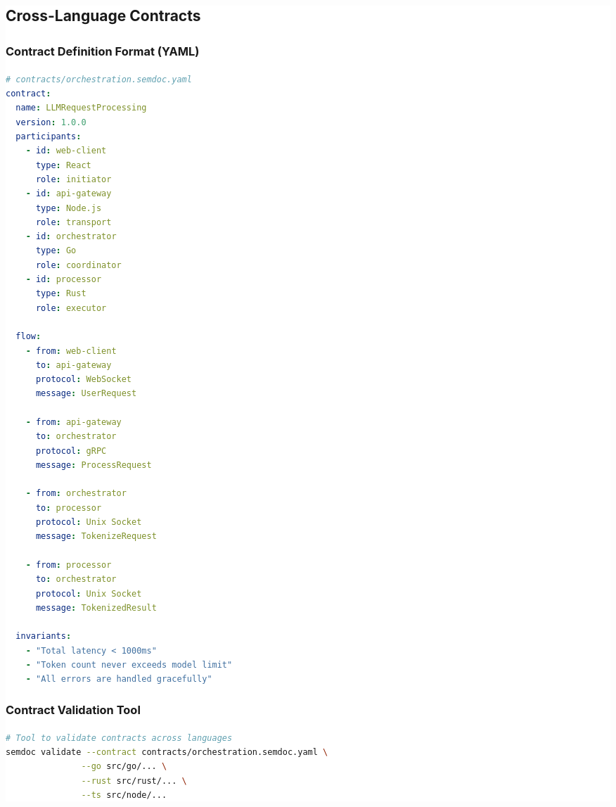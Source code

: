 ## Cross-Language Contracts

### Contract Definition Format (YAML)
```yaml
# contracts/orchestration.semdoc.yaml
contract:
  name: LLMRequestProcessing
  version: 1.0.0
  participants:
    - id: web-client
      type: React
      role: initiator
    - id: api-gateway
      type: Node.js
      role: transport
    - id: orchestrator
      type: Go
      role: coordinator
    - id: processor
      type: Rust
      role: executor

  flow:
    - from: web-client
      to: api-gateway
      protocol: WebSocket
      message: UserRequest
      
    - from: api-gateway
      to: orchestrator
      protocol: gRPC
      message: ProcessRequest
      
    - from: orchestrator
      to: processor
      protocol: Unix Socket
      message: TokenizeRequest
      
    - from: processor
      to: orchestrator
      protocol: Unix Socket
      message: TokenizedResult

  invariants:
    - "Total latency < 1000ms"
    - "Token count never exceeds model limit"
    - "All errors are handled gracefully"
```

### Contract Validation Tool
```bash
# Tool to validate contracts across languages
semdoc validate --contract contracts/orchestration.semdoc.yaml \
               --go src/go/... \
               --rust src/rust/... \
               --ts src/node/...
```
